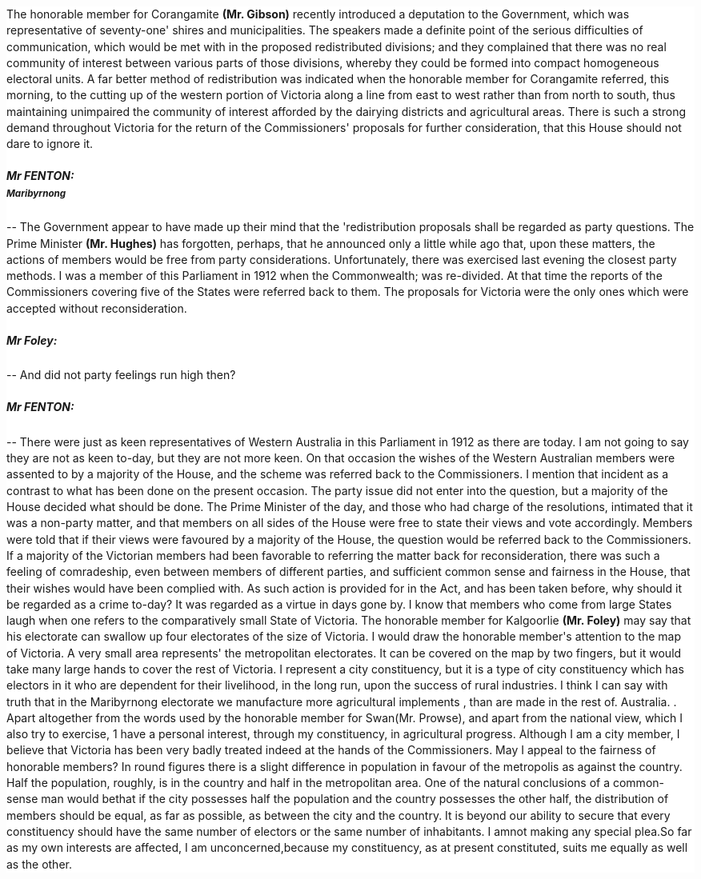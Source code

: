 The honorable member for Corangamite  **(Mr. Gibson)**  recently introduced a deputation to the Government, which was representative of seventy-one' shires and municipalities. The speakers made a definite point of the serious difficulties of communication, which would be met with in the proposed redistributed divisions; and they complained that there was no real community of interest between various parts of those divisions, whereby they could be formed into compact homogeneous electoral units. A far better method of redistribution was indicated when the honorable member for Corangamite referred, this morning, to the cutting up of the western portion of Victoria along a line from east to west rather than from north to south, thus maintaining unimpaired the community of interest afforded by the dairying districts and agricultural areas. There is such a strong demand throughout Victoria for the return of the Commissioners' proposals for further consideration, that this House should not dare to ignore it. 

##### Mr FENTON:<br><small class="text-muted">Maribyrnong</small>

-- The Government appear to have made up their mind that the 'redistribution proposals shall be regarded as party questions. The Prime Minister  **(Mr. Hughes)**  has forgotten, perhaps, that he announced only a little while ago that, upon these matters, the actions of members would be free from party considerations. Unfortunately, there was exercised last evening the closest party methods. I was a member of this Parliament in 1912 when the Commonwealth; was re-divided. At that time the reports of the Commissioners covering five of the States were referred back to them. The proposals for Victoria were the only ones which were accepted without reconsideration. 

##### Mr Foley:

--  And did not party feelings run high then? 

##### Mr FENTON:

-- There were just as keen representatives of Western Australia in this Parliament in 1912 as there are today. I am not going to say they are not as keen to-day, but they are not more keen. On that occasion the wishes of the Western Australian members were assented to by a majority of the House, and the scheme was referred back to the Commissioners. I mention that incident as a contrast to what has been done on the present occasion. The party issue did not enter into the question, but a majority of the House decided what should be done. The Prime Minister of the day, and those who had charge of the resolutions, intimated that it was a non-party matter, and that members on all sides of the House were free to state their views and vote accordingly. Members were told that if their views were favoured by a majority of the House, the question would be referred back to the Commissioners. If a majority of the Victorian members had been favorable to referring the matter back for reconsideration, there was such a feeling of comradeship, even between members of different parties, and sufficient common sense and fairness in the House, that their wishes would have been complied with. As such action is provided for in the Act, and has been taken before, why should it be regarded as a crime to-day? It was regarded as a virtue in days gone by. I know that members who come from large States laugh when one refers to the comparatively small State of Victoria. The honorable member for Kalgoorlie  **(Mr. Foley)**  may say that his electorate can swallow up four electorates of the size of Victoria. I would draw the honorable member's attention to the map of Victoria. A very small area represents' the metropolitan electorates. It can be covered on the map by two fingers, but it would take many large hands to cover the rest of Victoria. I represent a city constituency, but it is a type of city constituency which has electors in it who are dependent for their livelihood, in the long run, upon the success of rural industries. I think I can say with truth that in the Maribyrnong electorate we manufacture more agricultural implements , than are made in the rest of. Australia. . Apart altogether from the words used by the honorable member for Swan(Mr. Prowse), and apart from the national view, which I also try to exercise, 1 have a personal interest, through my constituency, in agricultural progress. Although I am a city member, I believe that Victoria has been very badly treated indeed at the hands of the Commissioners. May I appeal to the fairness of honorable members? In round figures there is a slight difference in population in favour of the metropolis as against the country. Half the population, roughly, is in the country and half in the metropolitan area. One of the natural conclusions of a common-sense man would bethat if the city possesses half the population and the country possesses the other half, the distribution of members should be equal, as far as possible, as between the city and the country. It is beyond our ability to secure that every constituency should have the same number of electors or the same number of inhabitants. I amnot making any special plea.So far as my own interests are affected, I am unconcerned,because my constituency, as at present constituted, suits me equally as well as the other. 

